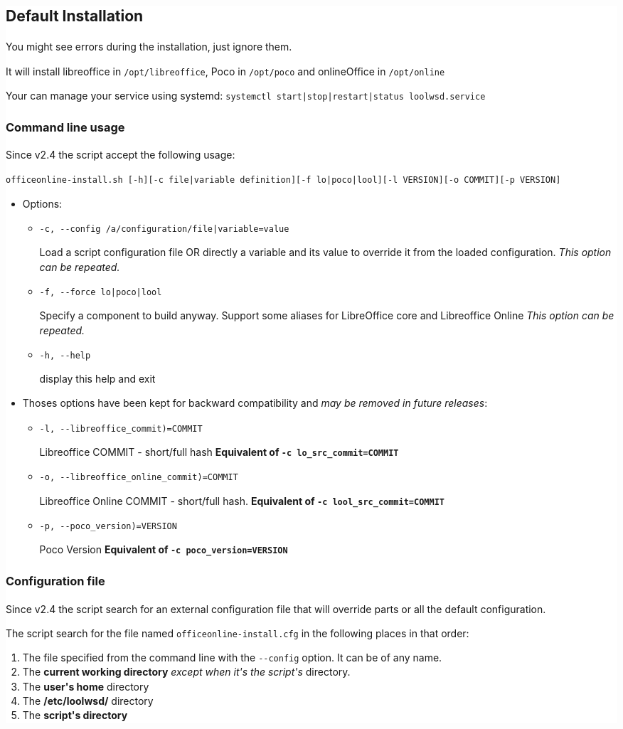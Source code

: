 ## Default Installation
You might see errors during the installation, just ignore them.

It will install libreoffice in `/opt/libreoffice`, Poco in `/opt/poco` and onlineOffice in `/opt/online`

Your can manage your service using systemd: `systemctl start|stop|restart|status loolwsd.service`

### Command line usage
Since v2.4 the script accept the following usage:

`officeonline-install.sh [-h][-c file|variable definition][-f lo|poco|lool][-l VERSION][-o COMMIT][-p VERSION]`

- Options:
  - `-c, --config /a/configuration/file|variable=value`

      Load a script configuration file OR directly a variable and its value to override it
      from the loaded configuration.
      _This option can be repeated._

  - `-f, --force lo|poco|lool`

      Specify a component to build anyway.
      Support some aliases for LibreOffice core and Libreoffice Online
      _This option can be repeated._

  - `-h, --help`

      display this help and exit

- Thoses options have been kept for backward compatibility and _may be removed in future releases_:

  - `-l, --libreoffice_commit)=COMMIT`

      Libreoffice COMMIT - short/full hash
    **Equivalent of `-c lo_src_commit=COMMIT`**

  - `-o, --libreoffice_online_commit)=COMMIT`

      Libreoffice Online COMMIT - short/full hash.
    __Equivalent of `-c lool_src_commit=COMMIT`__

  - `-p, --poco_version)=VERSION`

      Poco Version
    __Equivalent of `-c poco_version=VERSION`__

### Configuration file
Since v2.4 the script search for an external configuration file that will override parts or all the default configuration.

The script search for the file named `officeonline-install.cfg` in the following places in that order:
1. The file specified from the command line with the `--config` option. It can be of any name.
1. The __current working directory__ _except when it's the script's_ directory.
2. The __user's home__ directory
3. The __/etc/loolwsd/__ directory
4. The __script's directory__
